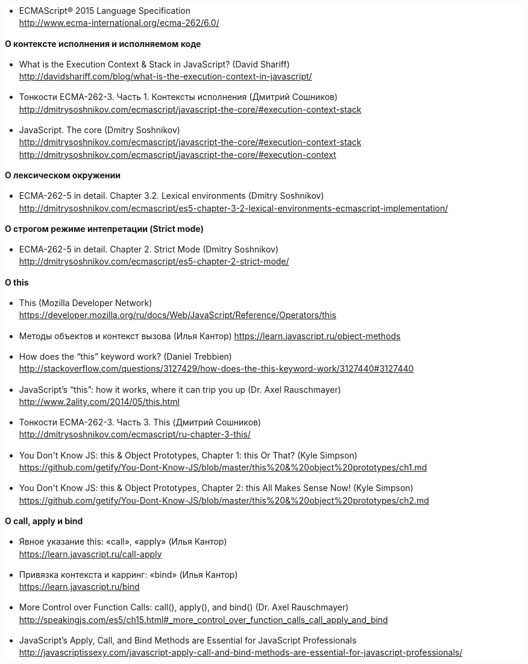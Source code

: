 - ECMAScript® 2015 Language Specification  
  http://www.ecma-international.org/ecma-262/6.0/

**О контексте исполнения и исполняемом коде**

- What is the Execution Context & Stack in JavaScript? (David Shariff)  
  http://davidshariff.com/blog/what-is-the-execution-context-in-javascript/

- Тонкости ECMA-262-3. Часть 1. Контексты исполнения (Дмитрий Сошников)  
  http://dmitrysoshnikov.com/ecmascript/javascript-the-core/#execution-context-stack

- JavaScript. The core (Dmitry Soshnikov)  
  http://dmitrysoshnikov.com/ecmascript/javascript-the-core/#execution-context-stack  
  http://dmitrysoshnikov.com/ecmascript/javascript-the-core/#execution-context

**О лексическом окружении**

- ECMA-262-5 in detail. Chapter 3.2. Lexical environments (Dmitry Soshnikov)  
  http://dmitrysoshnikov.com/ecmascript/es5-chapter-3-2-lexical-environments-ecmascript-implementation/

**О строгом режиме интепретации (Strict mode)**

- ECMA-262-5 in detail. Chapter 2. Strict Mode (Dmitry Soshnikov)  
  http://dmitrysoshnikov.com/ecmascript/es5-chapter-2-strict-mode/

**О this**

- This (Mozilla Developer Network)  
  https://developer.mozilla.org/ru/docs/Web/JavaScript/Reference/Operators/this

- Методы объектов и контекст вызова (Илья Кантор)
  https://learn.javascript.ru/object-methods

- How does the “this” keyword work? (Daniel Trebbien)    
  http://stackoverflow.com/questions/3127429/how-does-the-this-keyword-work/3127440#3127440

- JavaScript’s “this”: how it works, where it can trip you up (Dr. Axel Rauschmayer)   
  http://www.2ality.com/2014/05/this.html

- Тонкости ECMA-262-3. Часть 3. This (Дмитрий Сошников)  
  http://dmitrysoshnikov.com/ecmascript/ru-chapter-3-this/

- You Don't Know JS: this & Object Prototypes, Chapter 1: this Or That? (Kyle Simpson)  
  https://github.com/getify/You-Dont-Know-JS/blob/master/this%20&%20object%20prototypes/ch1.md

- You Don't Know JS: this & Object Prototypes, Chapter 2: this All Makes Sense Now! (Kyle Simpson)  
  https://github.com/getify/You-Dont-Know-JS/blob/master/this%20&%20object%20prototypes/ch2.md

**О call, apply и bind**

- Явное указание this: «call», «apply» (Илья Кантор)  
  https://learn.javascript.ru/call-apply

- Привязка контекста и карринг: «bind» (Илья Кантор)  
  https://learn.javascript.ru/bind

- More Control over Function Calls: call(), apply(), and bind() (Dr. Axel Rauschmayer)  
  http://speakingjs.com/es5/ch15.html#_more_control_over_function_calls_call_apply_and_bind  

- JavaScript’s Apply, Call, and Bind Methods are Essential for JavaScript Professionals  
  http://javascriptissexy.com/javascript-apply-call-and-bind-methods-are-essential-for-javascript-professionals/
